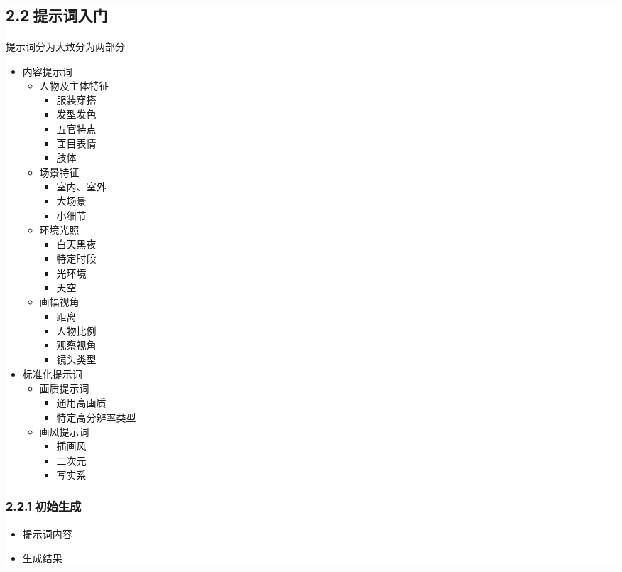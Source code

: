 
## 2.2 提示词入门

提示词分为大致分为两部分

- 内容提示词
    - 人物及主体特征
        - 服装穿搭
        - 发型发色
        - 五官特点
        - 面目表情
        - 肢体
    - 场景特征
        - 室内、室外
        - 大场景
        - 小细节
    - 环境光照
        - 白天黑夜
        - 特定时段
        - 光环境
        - 天空
    - 画幅视角
        - 距离
        - 人物比例
        - 观察视角
        - 镜头类型
- 标准化提示词
    - 画质提示词
        - 通用高画质
        - 特定高分辨率类型
    - 画风提示词
        - 插画风
        - 二次元
        - 写实系

### 2.2.1 初始生成



- 提示词内容


<PromptTemplate>
    <template v-slot:content>
        1gril,walking,forest,path,sun,sunlight, shining on body,
    </template>
</PromptTemplate>



- 生成结果
